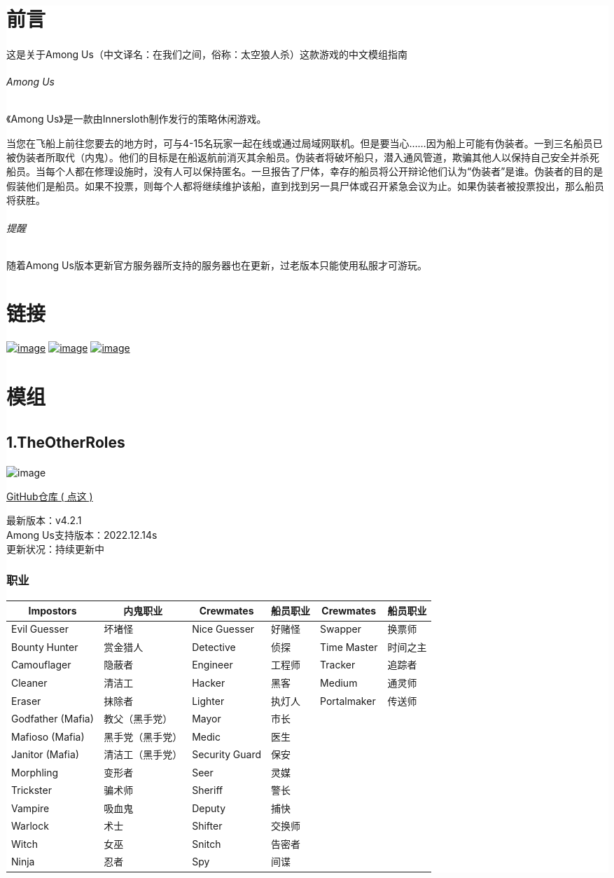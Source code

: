 # 前言

这是关于Among Us（中文译名：在我们之间，俗称：太空狼人杀）这款游戏的中文模组指南

###### Among Us

《Among Us》是一款由Innersloth制作发行的策略休闲游戏。

当您在飞船上前往您要去的地方时，可与4-15名玩家一起在线或通过局域网联机。但是要当心……因为船上可能有伪装者。一到三名船员已被伪装者所取代（内鬼）。他们的目标是在船返航前消灭其余船员。伪装者将破坏船只，潜入通风管道，欺骗其他人以保持自己安全并杀死船员。当每个人都在修理设施时，没有人可以保持匿名。一旦报告了尸体，幸存的船员将公开辩论他们认为“伪装者”是谁。伪装者的目的是假装他们是船员。如果不投票，则每个人都将继续维护该船，直到找到另一具尸体或召开紧急会议为止。如果伪装者被投票投出，那么船员将获胜。

###### 提醒

随着Among Us版本更新官方服务器所支持的服务器也在更新，过老版本只能使用私服才可游玩。

# 链接

[![image](./Image/bili.png)](https://space.bilibili.com/64116958)
[![image](./Image/hanpi.png)](https://amonguscn.club)
[![image](http://1.15.248.203:8888/down/KpEBdqDgq3cV)](http://pan.pafyx.top)

# 模组

## 1.TheOtherRoles

![image](./Image/TOR_logo.png)  

[ GitHub仓库 ( 点这 ) ](https://github.com/TheOtherRolesAU/TheOtherRoles)  

最新版本：v4.2.1  
Among Us支持版本：2022.12.14s  
更新状况：持续更新中  

### 职业

| Impostors         | 内鬼职业         | Crewmates      | 船员职业 | Crewmates   | 船员职业 |
| ----------------- | ---------------- | -------------- | -------- | ----------- | -------- |
| Evil Guesser      | 坏堵怪           | Nice Guesser   | 好赌怪   | Swapper     | 换票师   |
| Bounty Hunter     | 赏金猎人         | Detective      | 侦探     | Time Master | 时间之主 |
| Camouflager       | 隐蔽者           | Engineer       | 工程师   | Tracker     | 追踪者   |
| Cleaner           | 清洁工           | Hacker         | 黑客     | Medium      | 通灵师   |
| Eraser            | 抹除者           | Lighter        | 执灯人   | Portalmaker | 传送师   |
| Godfather (Mafia) | 教父（黑手党）   | Mayor          | 市长     |             |          |
| Mafioso (Mafia)   | 黑手党（黑手党） | Medic          | 医生     |             |          |
| Janitor (Mafia)   | 清洁工（黑手党） | Security Guard | 保安     |             |          |
| Morphling         | 变形者           | Seer           | 灵媒     |             |          |
| Trickster         | 骗术师           | Sheriff        | 警长     |             |          |
| Vampire           | 吸血鬼           | Deputy         | 捕快     |             |          |
| Warlock           | 术士             | Shifter        | 交换师   |             |          |
| Witch             | 女巫             | Snitch         | 告密者   |             |          |
| Ninja             | 忍者             | Spy            | 间谍     |             |          |
